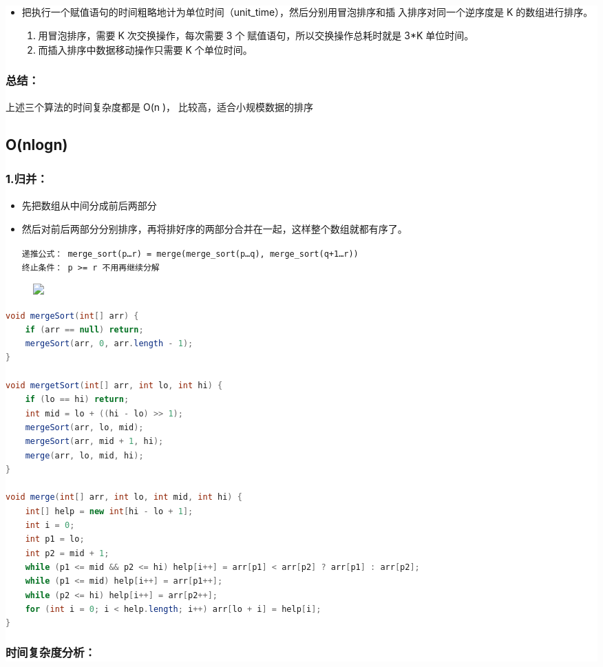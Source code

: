 - 把执行一个赋值语句的时间粗略地计为单位时间（unit_time），然后分别用冒泡排序和插 入排序对同一个逆序度是 K 的数组进行排序。

  1. 用冒泡排序，需要 K 次交换操作，每次需要 3 个 赋值语句，所以交换操作总耗时就是 3*K 单位时间。
  2. 而插入排序中数据移动操作只需要 K 个单位时间。

### 总结：

上述三个算法的时间复杂度都是 O(n )， 比较高，适合小规模数据的排序

## O(nlogn)

### 1.归并：

- 先把数组从中间分成前后两部分

- 然后对前后两部分分别排序，再将排好序的两部分合并在一起，这样整个数组就都有序了。

  ```
  递推公式： merge_sort(p…r) = merge(merge_sort(p…q), merge_sort(q+1…r))
  终止条件： p >= r 不用再继续分解
  ```

<figure>
<a><img src="{{site.url}}/assets/1542355905771.png"></a>
</figure>

```java
void mergeSort(int[] arr) {
  	if (arr == null) return;
  	mergeSort(arr, 0, arr.length - 1);
}

void mergetSort(int[] arr, int lo, int hi) {
    if (lo == hi) return;
  	int mid = lo + ((hi - lo) >> 1);
  	mergeSort(arr, lo, mid);
  	mergeSort(arr, mid + 1, hi);
  	merge(arr, lo, mid, hi);
}

void merge(int[] arr, int lo, int mid, int hi) {
    int[] help = new int[hi - lo + 1];
  	int i = 0;
  	int p1 = lo;
  	int p2 = mid + 1;
  	while (p1 <= mid && p2 <= hi) help[i++] = arr[p1] < arr[p2] ? arr[p1] : arr[p2];
  	while (p1 <= mid) help[i++] = arr[p1++];
	while (p2 <= hi) help[i++] = arr[p2++];
  	for (int i = 0; i < help.length; i++) arr[lo + i] = help[i];
}
```

### 时间复杂度分析：
